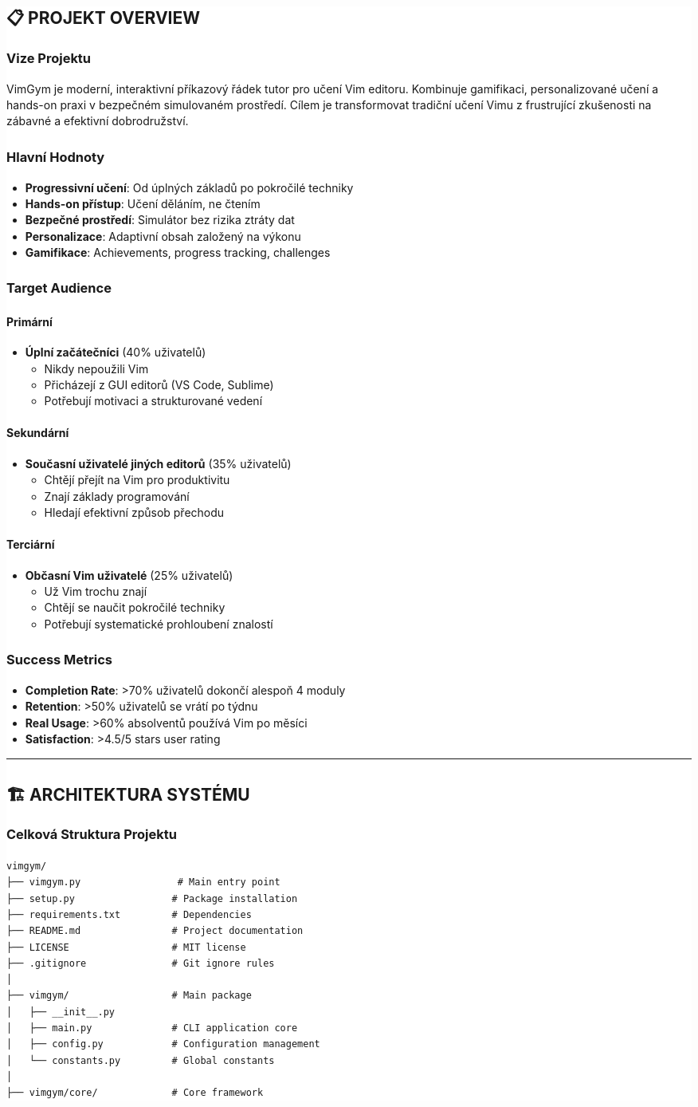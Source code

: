 ## 📋 PROJEKT OVERVIEW

### Vize Projektu
VimGym je moderní, interaktivní příkazový řádek tutor pro učení Vim editoru. Kombinuje gamifikaci, personalizované učení a hands-on praxi v bezpečném simulovaném prostředí. Cílem je transformovat tradiční učení Vimu z frustrující zkušenosti na zábavné a efektivní dobrodružství.

### Hlavní Hodnoty
- **Progressivní učení**: Od úplných základů po pokročilé techniky
- **Hands-on přístup**: Učení děláním, ne čtením
- **Bezpečné prostředí**: Simulátor bez rizika ztráty dat
- **Personalizace**: Adaptivní obsah založený na výkonu
- **Gamifikace**: Achievements, progress tracking, challenges

### Target Audience

#### Primární
- **Úplní začátečníci** (40% uživatelů)
  - Nikdy nepoužili Vim
  - Přicházejí z GUI editorů (VS Code, Sublime)
  - Potřebují motivaci a strukturované vedení

#### Sekundární  
- **Současní uživatelé jiných editorů** (35% uživatelů)
  - Chtějí přejít na Vim pro produktivitu
  - Znají základy programování
  - Hledají efektivní způsob přechodu

#### Terciární
- **Občasní Vim uživatelé** (25% uživatelů)
  - Už Vim trochu znají
  - Chtějí se naučit pokročilé techniky
  - Potřebují systematické prohloubení znalostí

### Success Metrics
- **Completion Rate**: >70% uživatelů dokončí alespoň 4 moduly
- **Retention**: >50% uživatelů se vrátí po týdnu
- **Real Usage**: >60% absolventů používá Vim po měsíci
- **Satisfaction**: >4.5/5 stars user rating

---

## 🏗️ ARCHITEKTURA SYSTÉMU

### Celková Struktura Projektu
```
vimgym/
├── vimgym.py                 # Main entry point
├── setup.py                 # Package installation
├── requirements.txt         # Dependencies
├── README.md                # Project documentation
├── LICENSE                  # MIT license
├── .gitignore               # Git ignore rules
│
├── vimgym/                  # Main package
│   ├── __init__.py
│   ├── main.py              # CLI application core
│   ├── config.py            # Configuration management
│   └── constants.py         # Global constants
│
├── vimgym/core/             # Core framework
```